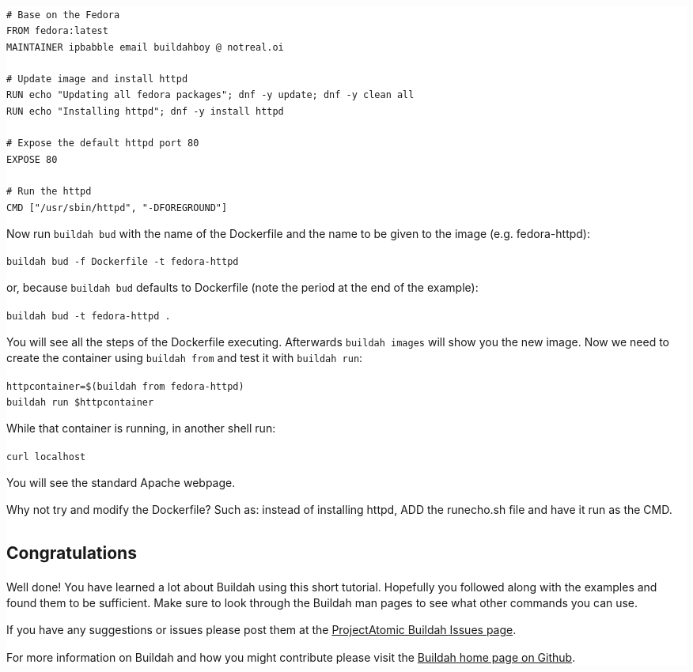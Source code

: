    # Base on the Fedora
    FROM fedora:latest
    MAINTAINER ipbabble email buildahboy @ notreal.oi

    # Update image and install httpd
    RUN echo "Updating all fedora packages"; dnf -y update; dnf -y clean all
    RUN echo "Installing httpd"; dnf -y install httpd

    # Expose the default httpd port 80
    EXPOSE 80

    # Run the httpd
    CMD ["/usr/sbin/httpd", "-DFOREGROUND"]

Now run `buildah bud` with the name of the Dockerfile and the name to be given to the image (e.g. fedora-httpd):

    buildah bud -f Dockerfile -t fedora-httpd

or, because `buildah bud` defaults to Dockerfile (note the period at the end of the example):

    buildah bud -t fedora-httpd .

You will see all the steps of the Dockerfile executing. Afterwards `buildah images` will show you the new image. Now we need to create the container using `buildah from` and test it with `buildah run`:

    httpcontainer=$(buildah from fedora-httpd)
    buildah run $httpcontainer

While that container is running, in another shell run:

    curl localhost

You will see the standard Apache webpage.

Why not try and modify the Dockerfile? Such as: instead of installing httpd, ADD the runecho.sh file and have it run as the CMD.

## Congratulations

Well done! You have learned a lot about Buildah using this short tutorial. Hopefully you followed along with the examples and found them to be sufficient. Make sure to look through the Buildah man pages to see what other commands you can use.

If you have any suggestions or issues please post them at the [ProjectAtomic Buildah Issues page](https://github.com/projectatomic/buildah/issues).

For more information on Buildah and how you might contribute please visit the [Buildah home page on Github](https://github.com/projectatomic/buildah).
